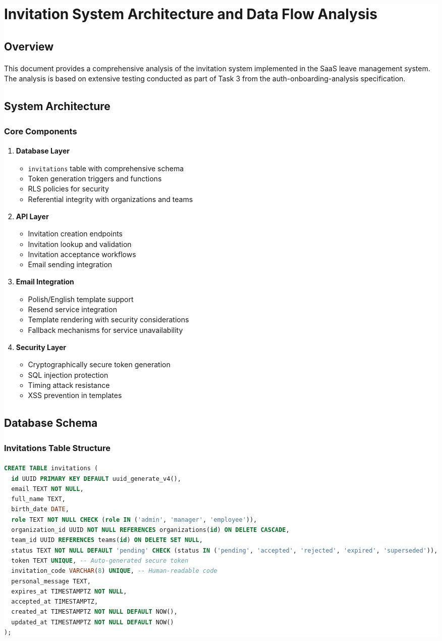 # Invitation System Architecture and Data Flow Analysis

## Overview

This document provides a comprehensive analysis of the invitation system implemented in the SaaS leave management system. The analysis is based on extensive testing conducted as part of Task 3 from the auth-onboarding-analysis specification.

## System Architecture

### Core Components

1. **Database Layer**
   - `invitations` table with comprehensive schema
   - Token generation triggers and functions
   - RLS policies for security
   - Referential integrity with organizations and teams

2. **API Layer**
   - Invitation creation endpoints
   - Invitation lookup and validation
   - Invitation acceptance workflows
   - Email sending integration

3. **Email Integration**
   - Polish/English template support
   - Resend service integration
   - Template rendering with security considerations
   - Fallback mechanisms for service unavailability

4. **Security Layer**
   - Cryptographically secure token generation
   - SQL injection protection
   - Timing attack resistance
   - XSS prevention in templates

## Database Schema

### Invitations Table Structure

```sql
CREATE TABLE invitations (
  id UUID PRIMARY KEY DEFAULT uuid_generate_v4(),
  email TEXT NOT NULL,
  full_name TEXT,
  birth_date DATE,
  role TEXT NOT NULL CHECK (role IN ('admin', 'manager', 'employee')),
  organization_id UUID NOT NULL REFERENCES organizations(id) ON DELETE CASCADE,
  team_id UUID REFERENCES teams(id) ON DELETE SET NULL,
  status TEXT NOT NULL DEFAULT 'pending' CHECK (status IN ('pending', 'accepted', 'rejected', 'expired', 'superseded')),
  token TEXT UNIQUE, -- Auto-generated secure token
  invitation_code VARCHAR(8) UNIQUE, -- Human-readable code
  personal_message TEXT,
  expires_at TIMESTAMPTZ NOT NULL,
  accepted_at TIMESTAMPTZ,
  created_at TIMESTAMPTZ NOT NULL DEFAULT NOW(),
  updated_at TIMESTAMPTZ NOT NULL DEFAULT NOW()
);
```
